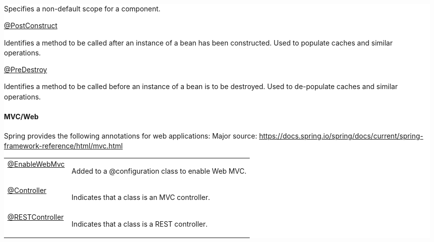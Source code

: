 <p>Specifies a non-default scope for a component.</p>
</td>
</tr>
<tr>
<td class="hdlist1">
<a href="https://docs.spring.io/spring/docs/current/spring-framework-reference/html/beans.html#beans-postconstruct-and-predestroy-annotations">@PostConstruct</a>
</td>
<td class="hdlist2">
<p>Identifies a method to be called after an instance of a bean has been constructed. Used to populate caches and similar operations.</p>
</td>
</tr>
<tr>
<td class="hdlist1">
<a href="https://docs.spring.io/spring/docs/current/spring-framework-reference/html/beans.html#beans-postconstruct-and-predestroy-annotations">@PreDestroy</a>
</td>
<td class="hdlist2">
<p>Identifies a method to be called before an instance of a bean is to be destroyed. Used to de-populate caches and similar operations.</p>
</td>
</tr>
</table>
</div>
</div>
<div class="sect3">
<h4 id="_mvc_web">MVC/Web</h4>
<div class="paragraph">
<p>Spring provides the following annotations for web applications:
Major source: <a href="https://docs.spring.io/spring/docs/current/spring-framework-reference/html/mvc.html" class="bare">https://docs.spring.io/spring/docs/current/spring-framework-reference/html/mvc.html</a></p>
</div>
<div class="hdlist">
<table>
<tr>
<td class="hdlist1">
<a href="https://docs.spring.io/spring/docs/current/spring-framework-reference/html/mvc.html#mvc-config-enable">@EnableWebMvc</a>
</td>
<td class="hdlist2">
<p>Added to a @configuration class to enable Web MVC.</p>
</td>
</tr>
<tr>
<td class="hdlist1">
<a href="https://docs.spring.io/spring/docs/current/spring-framework-reference/html/mvc.html#mvc-ann-controller">@Controller</a>
</td>
<td class="hdlist2">
<p>Indicates that a class is an MVC controller.</p>
</td>
</tr>
<tr>
<td class="hdlist1">
<a href="https://docs.spring.io/spring/docs/current/spring-framework-reference/html/mvc.html#mvc-ann-restcontroller">@RESTController</a>
</td>
<td class="hdlist2">
<p>Indicates that a class is a REST controller.</p>
</td>
</tr>
<tr>